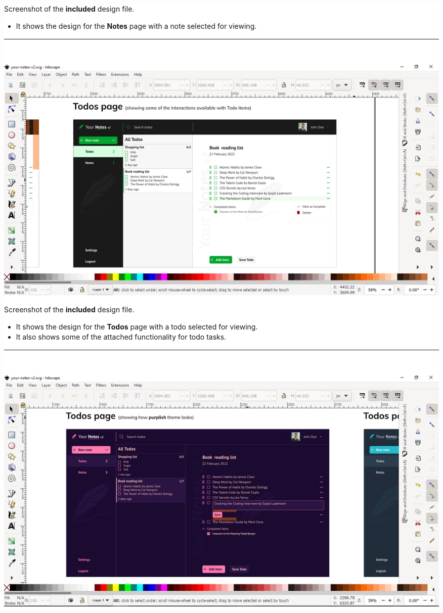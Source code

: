 Screenshot of the **included** design file.

- It shows the design for the **Notes** page with a note selected for viewing.

---

<br/>

![](./src/assets/markdown_images/5.png)

Screenshot of the **included** design file.

- It shows the design for the **Todos** page with a todo selected for viewing.
- It also shows some of the attached functionality for todo tasks.

---

<br/>

![](./src/assets/markdown_images/6.png)
